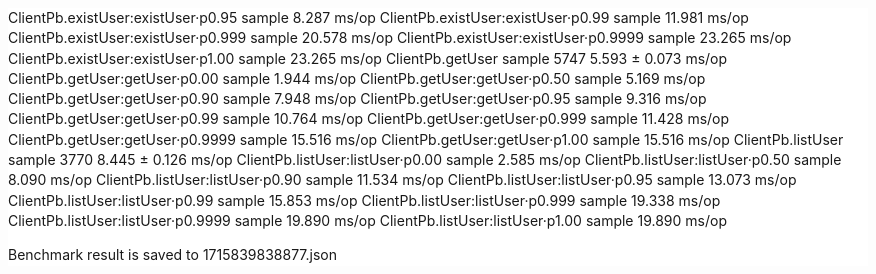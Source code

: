 ClientPb.existUser:existUser·p0.95      sample         8.287           ms/op
ClientPb.existUser:existUser·p0.99      sample        11.981           ms/op
ClientPb.existUser:existUser·p0.999     sample        20.578           ms/op
ClientPb.existUser:existUser·p0.9999    sample        23.265           ms/op
ClientPb.existUser:existUser·p1.00      sample        23.265           ms/op
ClientPb.getUser                        sample  5747   5.593 ± 0.073   ms/op
ClientPb.getUser:getUser·p0.00          sample         1.944           ms/op
ClientPb.getUser:getUser·p0.50          sample         5.169           ms/op
ClientPb.getUser:getUser·p0.90          sample         7.948           ms/op
ClientPb.getUser:getUser·p0.95          sample         9.316           ms/op
ClientPb.getUser:getUser·p0.99          sample        10.764           ms/op
ClientPb.getUser:getUser·p0.999         sample        11.428           ms/op
ClientPb.getUser:getUser·p0.9999        sample        15.516           ms/op
ClientPb.getUser:getUser·p1.00          sample        15.516           ms/op
ClientPb.listUser                       sample  3770   8.445 ± 0.126   ms/op
ClientPb.listUser:listUser·p0.00        sample         2.585           ms/op
ClientPb.listUser:listUser·p0.50        sample         8.090           ms/op
ClientPb.listUser:listUser·p0.90        sample        11.534           ms/op
ClientPb.listUser:listUser·p0.95        sample        13.073           ms/op
ClientPb.listUser:listUser·p0.99        sample        15.853           ms/op
ClientPb.listUser:listUser·p0.999       sample        19.338           ms/op
ClientPb.listUser:listUser·p0.9999      sample        19.890           ms/op
ClientPb.listUser:listUser·p1.00        sample        19.890           ms/op

Benchmark result is saved to 1715839838877.json
